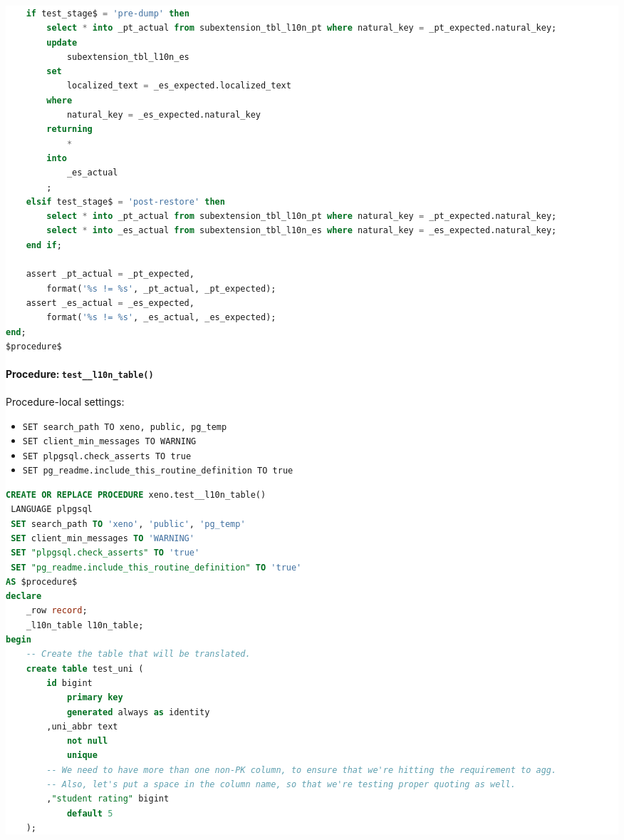 ```sql
    if test_stage$ = 'pre-dump' then
        select * into _pt_actual from subextension_tbl_l10n_pt where natural_key = _pt_expected.natural_key;
        update
            subextension_tbl_l10n_es
        set
            localized_text = _es_expected.localized_text
        where
            natural_key = _es_expected.natural_key
        returning
            *
        into
            _es_actual
        ;
    elsif test_stage$ = 'post-restore' then
        select * into _pt_actual from subextension_tbl_l10n_pt where natural_key = _pt_expected.natural_key;
        select * into _es_actual from subextension_tbl_l10n_es where natural_key = _es_expected.natural_key;
    end if;

    assert _pt_actual = _pt_expected,
        format('%s != %s', _pt_actual, _pt_expected);
    assert _es_actual = _es_expected,
        format('%s != %s', _es_actual, _es_expected);
end;
$procedure$
```

#### Procedure: `test__l10n_table()`

Procedure-local settings:

  *  `SET search_path TO xeno, public, pg_temp`
  *  `SET client_min_messages TO WARNING`
  *  `SET plpgsql.check_asserts TO true`
  *  `SET pg_readme.include_this_routine_definition TO true`

```sql
CREATE OR REPLACE PROCEDURE xeno.test__l10n_table()
 LANGUAGE plpgsql
 SET search_path TO 'xeno', 'public', 'pg_temp'
 SET client_min_messages TO 'WARNING'
 SET "plpgsql.check_asserts" TO 'true'
 SET "pg_readme.include_this_routine_definition" TO 'true'
AS $procedure$
declare
    _row record;
    _l10n_table l10n_table;
begin
    -- Create the table that will be translated.
    create table test_uni (
        id bigint
            primary key
            generated always as identity
        ,uni_abbr text
            not null
            unique
        -- We need to have more than one non-PK column, to ensure that we're hitting the requirement to agg.
        -- Also, let's put a space in the column name, so that we're testing proper quoting as well.
        ,"student rating" bigint
            default 5
    );
```